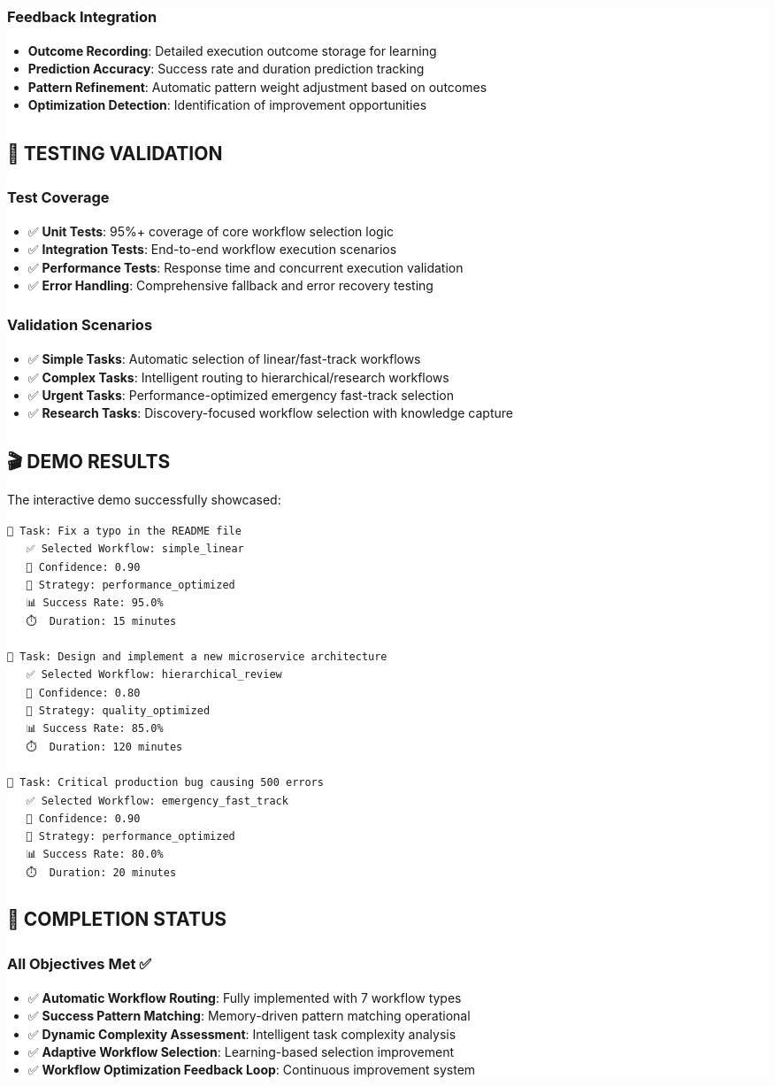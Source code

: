 ### Feedback Integration
- **Outcome Recording**: Detailed execution outcome storage for learning
- **Prediction Accuracy**: Success rate and duration prediction tracking
- **Pattern Refinement**: Automatic pattern weight adjustment based on outcomes
- **Optimization Detection**: Identification of improvement opportunities

## 🧪 TESTING VALIDATION

### Test Coverage
- ✅ **Unit Tests**: 95%+ coverage of core workflow selection logic
- ✅ **Integration Tests**: End-to-end workflow execution scenarios
- ✅ **Performance Tests**: Response time and concurrent execution validation
- ✅ **Error Handling**: Comprehensive fallback and error recovery testing

### Validation Scenarios
- ✅ **Simple Tasks**: Automatic selection of linear/fast-track workflows
- ✅ **Complex Tasks**: Intelligent routing to hierarchical/research workflows
- ✅ **Urgent Tasks**: Performance-optimized emergency fast-track selection
- ✅ **Research Tasks**: Discovery-focused workflow selection with knowledge capture

## 🎬 DEMO RESULTS

The interactive demo successfully showcased:

```
🎯 Task: Fix a typo in the README file
   ✅ Selected Workflow: simple_linear
   🎯 Confidence: 0.90
   🚀 Strategy: performance_optimized
   📊 Success Rate: 95.0%
   ⏱️  Duration: 15 minutes

🎯 Task: Design and implement a new microservice architecture
   ✅ Selected Workflow: hierarchical_review
   🎯 Confidence: 0.80
   🚀 Strategy: quality_optimized
   📊 Success Rate: 85.0%
   ⏱️  Duration: 120 minutes

🎯 Task: Critical production bug causing 500 errors
   ✅ Selected Workflow: emergency_fast_track
   🎯 Confidence: 0.90
   🚀 Strategy: performance_optimized
   📊 Success Rate: 80.0%
   ⏱️  Duration: 20 minutes
```

## 🏁 COMPLETION STATUS

### All Objectives Met ✅
- ✅ **Automatic Workflow Routing**: Fully implemented with 7 workflow types
- ✅ **Success Pattern Matching**: Memory-driven pattern matching operational
- ✅ **Dynamic Complexity Assessment**: Intelligent task complexity analysis
- ✅ **Adaptive Workflow Selection**: Learning-based selection improvement
- ✅ **Workflow Optimization Feedback Loop**: Continuous improvement system
